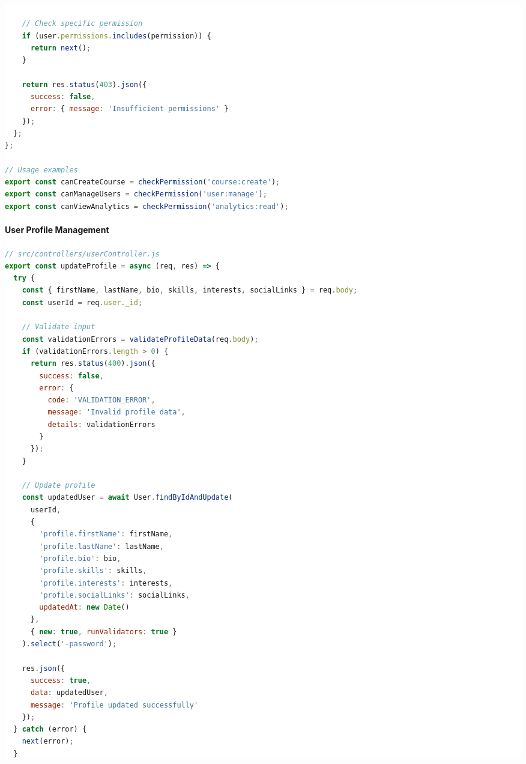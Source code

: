 ```javascript
    
    // Check specific permission
    if (user.permissions.includes(permission)) {
      return next();
    }
    
    return res.status(403).json({
      success: false,
      error: { message: 'Insufficient permissions' }
    });
  };
};

// Usage examples
export const canCreateCourse = checkPermission('course:create');
export const canManageUsers = checkPermission('user:manage');
export const canViewAnalytics = checkPermission('analytics:read');
```

#### User Profile Management
```javascript
// src/controllers/userController.js
export const updateProfile = async (req, res) => {
  try {
    const { firstName, lastName, bio, skills, interests, socialLinks } = req.body;
    const userId = req.user._id;
    
    // Validate input
    const validationErrors = validateProfileData(req.body);
    if (validationErrors.length > 0) {
      return res.status(400).json({
        success: false,
        error: {
          code: 'VALIDATION_ERROR',
          message: 'Invalid profile data',
          details: validationErrors
        }
      });
    }
    
    // Update profile
    const updatedUser = await User.findByIdAndUpdate(
      userId,
      {
        'profile.firstName': firstName,
        'profile.lastName': lastName,
        'profile.bio': bio,
        'profile.skills': skills,
        'profile.interests': interests,
        'profile.socialLinks': socialLinks,
        updatedAt: new Date()
      },
      { new: true, runValidators: true }
    ).select('-password');
    
    res.json({
      success: true,
      data: updatedUser,
      message: 'Profile updated successfully'
    });
  } catch (error) {
    next(error);
  }
```